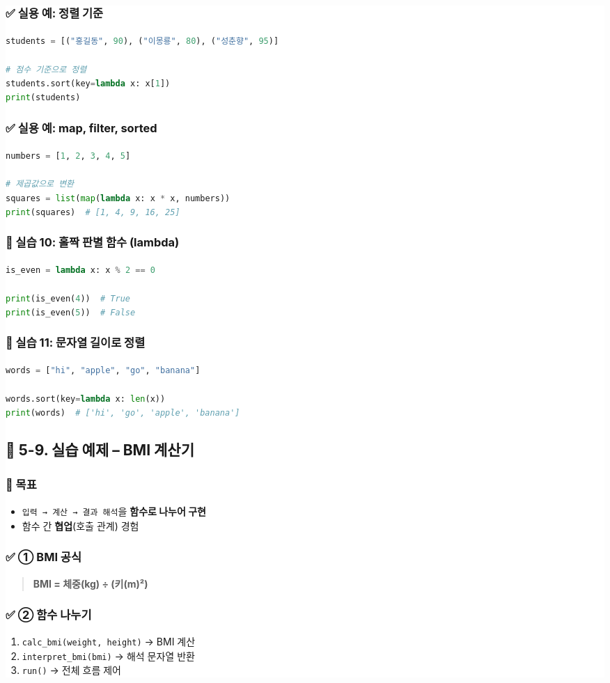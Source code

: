 ### ✅ 실용 예: 정렬 기준

```python
students = [("홍길동", 90), ("이몽룡", 80), ("성춘향", 95)]

# 점수 기준으로 정렬
students.sort(key=lambda x: x[1])
print(students)
```

### ✅ 실용 예: map, filter, sorted

```python
numbers = [1, 2, 3, 4, 5]

# 제곱값으로 변환
squares = list(map(lambda x: x * x, numbers))
print(squares)  # [1, 4, 9, 16, 25]
```

### 🧪 실습 10: 홀짝 판별 함수 (lambda)

```python
is_even = lambda x: x % 2 == 0

print(is_even(4))  # True
print(is_even(5))  # False
```

### 🧪 실습 11: 문자열 길이로 정렬

```python
words = ["hi", "apple", "go", "banana"]

words.sort(key=lambda x: len(x))
print(words)  # ['hi', 'go', 'apple', 'banana']
```

## 🧾 5-9. 실습 예제 – BMI 계산기

### 🎯 목표

* `입력 → 계산 → 결과 해석`을 **함수로 나누어 구현**
* 함수 간 **협업**(호출 관계) 경험

### ✅ ① BMI 공식

> **BMI = 체중(kg) ÷ (키(m)²)**

### ✅ ② 함수 나누기

1. `calc_bmi(weight, height)` → BMI 계산
2. `interpret_bmi(bmi)` → 해석 문자열 반환
3. `run()` → 전체 흐름 제어
